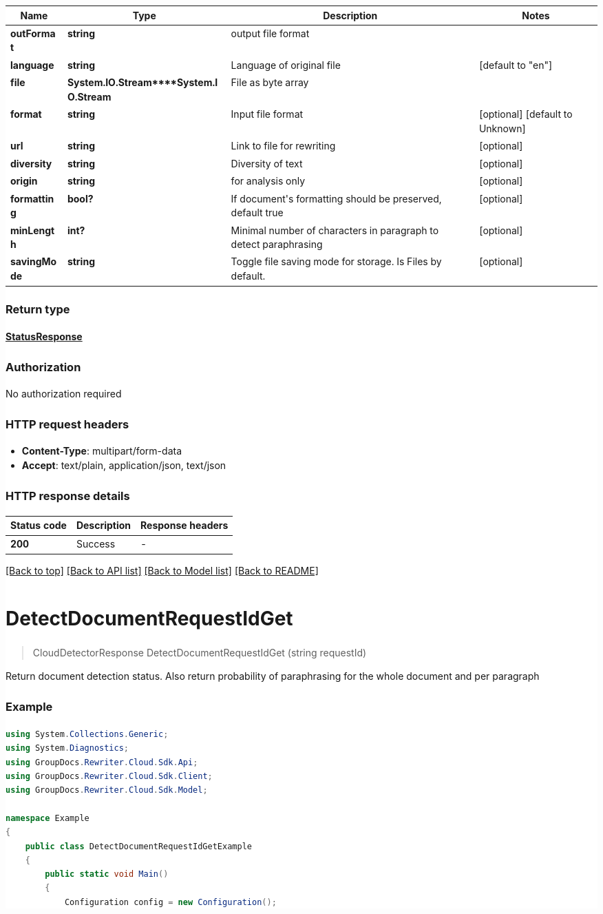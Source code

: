 | Name | Type | Description | Notes |
|------|------|-------------|-------|
| **outFormat** | **string** | output file format |  |
| **language** | **string** | Language of original file | [default to &quot;en&quot;] |
| **file** | **System.IO.Stream****System.IO.Stream** | File as byte array |  |
| **format** | **string** | Input file format | [optional] [default to Unknown] |
| **url** | **string** | Link to file for rewriting | [optional]  |
| **diversity** | **string** | Diversity of text | [optional]  |
| **origin** | **string** | for analysis only | [optional]  |
| **formatting** | **bool?** | If document&#39;s formatting should be preserved, default true | [optional]  |
| **minLength** | **int?** | Minimal number of characters in paragraph to detect paraphrasing | [optional]  |
| **savingMode** | **string** | Toggle file saving mode for storage.  Is Files by default. | [optional]  |

### Return type

[**StatusResponse**](StatusResponse.md)

### Authorization

No authorization required

### HTTP request headers

 - **Content-Type**: multipart/form-data
 - **Accept**: text/plain, application/json, text/json


### HTTP response details
| Status code | Description | Response headers |
|-------------|-------------|------------------|
| **200** | Success |  -  |

[[Back to top]](#) [[Back to API list]](../README.md#documentation-for-api-endpoints) [[Back to Model list]](../README.md#documentation-for-models) [[Back to README]](../README.md)

<a id="detectdocumentrequestidget"></a>
# **DetectDocumentRequestIdGet**
> CloudDetectorResponse DetectDocumentRequestIdGet (string requestId)

Return document detection status.  Also return probability of paraphrasing for the whole document and per paragraph

### Example
```csharp
using System.Collections.Generic;
using System.Diagnostics;
using GroupDocs.Rewriter.Cloud.Sdk.Api;
using GroupDocs.Rewriter.Cloud.Sdk.Client;
using GroupDocs.Rewriter.Cloud.Sdk.Model;

namespace Example
{
    public class DetectDocumentRequestIdGetExample
    {
        public static void Main()
        {
            Configuration config = new Configuration();
```